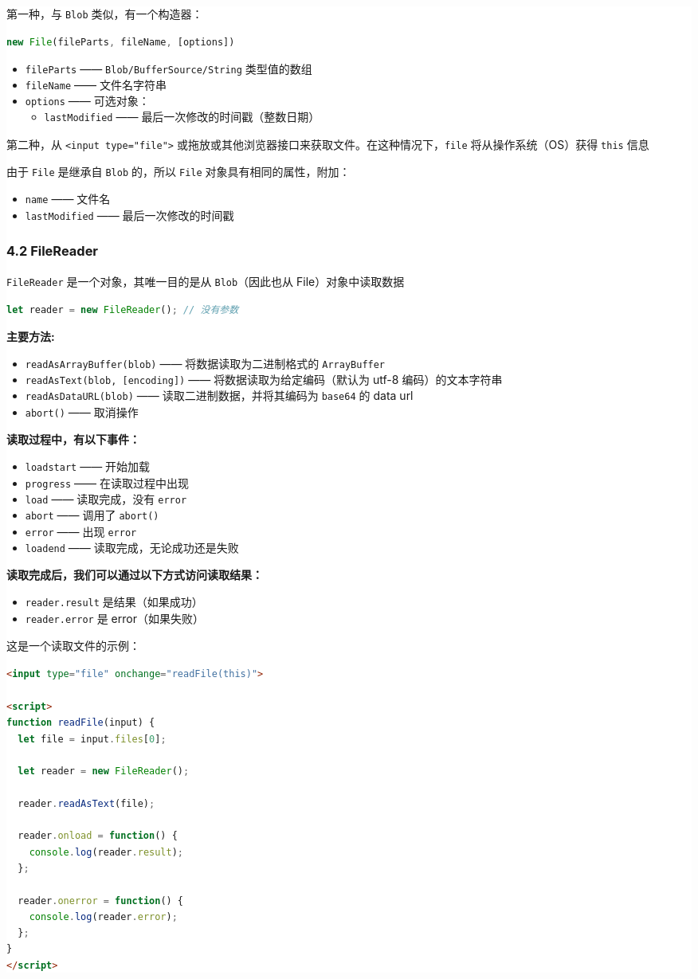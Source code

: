 第一种，与 `Blob` 类似，有一个构造器：

```js
new File(fileParts, fileName, [options])
```

- `fileParts` —— `Blob/BufferSource/String` 类型值的数组
- `fileName` —— 文件名字符串
- `options` —— 可选对象：
  - `lastModified` —— 最后一次修改的时间戳（整数日期）

第二种，从 `<input type="file">` 或拖放或其他浏览器接口来获取文件。在这种情况下，`file` 将从操作系统（OS）获得 `this` 信息

由于 `File` 是继承自 `Blob` 的，所以 `File` 对象具有相同的属性，附加：

- `name` —— 文件名
- `lastModified` —— 最后一次修改的时间戳

### 4.2 FileReader

`FileReader` 是一个对象，其唯一目的是从 `Blob`（因此也从 File）对象中读取数据

```js
let reader = new FileReader(); // 没有参数
```

**主要方法:**

- `readAsArrayBuffer(blob)` —— 将数据读取为二进制格式的 `ArrayBuffer`
- `readAsText(blob, [encoding])` —— 将数据读取为给定编码（默认为 utf-8 编码）的文本字符串
- `readAsDataURL(blob)` —— 读取二进制数据，并将其编码为 `base64` 的 data url
- `abort()` —— 取消操作

**读取过程中，有以下事件：**

- `loadstart` —— 开始加载
- `progress` —— 在读取过程中出现
- `load` —— 读取完成，没有 `error`
- `abort` —— 调用了 `abort()`
- `error` —— 出现 `error`
- `loadend` —— 读取完成，无论成功还是失败

**读取完成后，我们可以通过以下方式访问读取结果：**

- `reader.result` 是结果（如果成功）
- `reader.error` 是 error（如果失败）

这是一个读取文件的示例：

```html
<input type="file" onchange="readFile(this)">

<script>
function readFile(input) {
  let file = input.files[0];

  let reader = new FileReader();

  reader.readAsText(file);

  reader.onload = function() {
    console.log(reader.result);
  };

  reader.onerror = function() {
    console.log(reader.error);
  };
}
</script>
```
